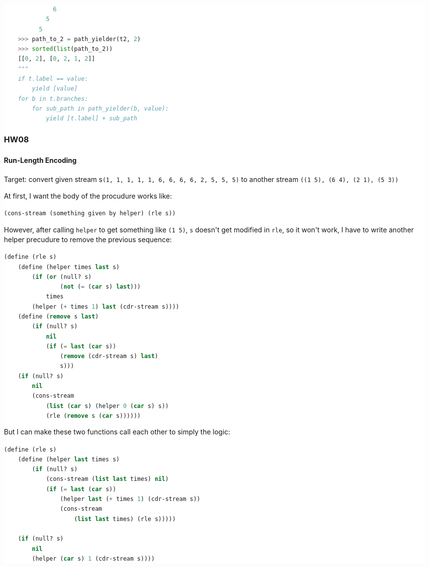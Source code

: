 ```python
              6
            5
          5
    >>> path_to_2 = path_yielder(t2, 2)
    >>> sorted(list(path_to_2))
    [[0, 2], [0, 2, 1, 2]]
    """
    if t.label == value:
        yield [value]
    for b in t.branches:
        for sub_path in path_yielder(b, value):
            yield [t.label] + sub_path
```

### HW08

#### Run-Length Encoding

Target: convert given stream s`(1, 1, 1, 1, 1, 6, 6, 6, 6, 2, 5, 5, 5)` to another stream `((1 5), (6 4), (2 1), (5 3))`

At first, I want the body of the procudure works like: 

```scheme
(cons-stream (something given by helper) (rle s))
```

However, after calling `helper` to get something like `(1 5)`, `s` doesn't get modified in `rle`, so it won't work, I have to write another helper precudure to remove the previous sequence:

```lisp
(define (rle s)
    (define (helper times last s)
        (if (or (null? s) 
                (not (= (car s) last)))
            times
        (helper (+ times 1) last (cdr-stream s))))
    (define (remove s last)
        (if (null? s)
            nil
            (if (= last (car s))
                (remove (cdr-stream s) last)
                s)))
    (if (null? s)
        nil
        (cons-stream 
            (list (car s) (helper 0 (car s) s))
            (rle (remove s (car s))))))
```

But I can make these two functions call each other to simply the logic:

```lisp
(define (rle s)
    (define (helper last times s)
        (if (null? s)
            (cons-stream (list last times) nil)
            (if (= last (car s))
                (helper last (+ times 1) (cdr-stream s))
                (cons-stream 
                    (list last times) (rle s)))))
       
    (if (null? s)
        nil
        (helper (car s) 1 (cdr-stream s))))
```
